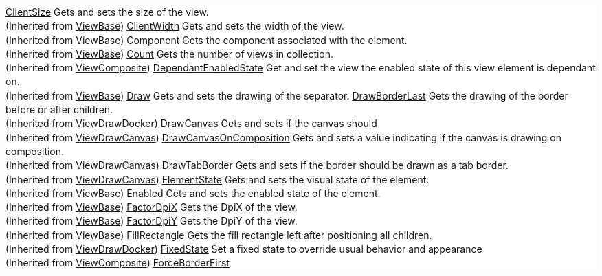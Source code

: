 <td><a href="c7ce4247-0421-c87f-bef9-93ca9c8d0710.md">ClientSize</a></td>
<td>Gets and sets the size of the view.<br />(Inherited from <a href="309ac2d8-bfc5-c1a7-ab6a-4f4cf86a1ba6.md">ViewBase</a>)</td></tr>
<tr>
<td><a href="8e43df91-01e4-3d85-b2c7-6f37025e7632.md">ClientWidth</a></td>
<td>Gets and sets the width of the view.<br />(Inherited from <a href="309ac2d8-bfc5-c1a7-ab6a-4f4cf86a1ba6.md">ViewBase</a>)</td></tr>
<tr>
<td><a href="a0853610-b2de-7dec-2285-f2d884fc0231.md">Component</a></td>
<td>Gets the component associated with the element.<br />(Inherited from <a href="309ac2d8-bfc5-c1a7-ab6a-4f4cf86a1ba6.md">ViewBase</a>)</td></tr>
<tr>
<td><a href="b1b7ced2-1168-f3c3-1a93-e397fded25bc.md">Count</a></td>
<td>Gets the number of views in collection.<br />(Inherited from <a href="467f805c-296b-06ec-42f1-e965af0d0f04.md">ViewComposite</a>)</td></tr>
<tr>
<td><a href="45b74146-9308-269a-0625-9558884a95b2.md">DependantEnabledState</a></td>
<td>Get and set the view the enabled state of this view element is dependant on.<br />(Inherited from <a href="309ac2d8-bfc5-c1a7-ab6a-4f4cf86a1ba6.md">ViewBase</a>)</td></tr>
<tr>
<td><a href="51f2250f-64f1-c36b-ed6f-e65482f51a10.md">Draw</a></td>
<td>Gets and sets the drawing of the separator.</td></tr>
<tr>
<td><a href="ef025ec2-72b0-74bd-4e9e-2ba9be290dca.md">DrawBorderLast</a></td>
<td>Gets the drawing of the border before or after children.<br />(Inherited from <a href="3666c3db-a7fd-484c-b2c9-868e206d10c9.md">ViewDrawDocker</a>)</td></tr>
<tr>
<td><a href="f5eb426f-7737-6bdc-83f8-ab3b6d8b4575.md">DrawCanvas</a></td>
<td>Gets and sets if the canvas should<br />(Inherited from <a href="3837f426-0dcf-e021-7772-768db5beea4e.md">ViewDrawCanvas</a>)</td></tr>
<tr>
<td><a href="66ed7efe-b14d-cb59-25f4-91d6187b3b0e.md">DrawCanvasOnComposition</a></td>
<td>Gets and sets a value indicating if the canvas is drawing on composition.<br />(Inherited from <a href="3837f426-0dcf-e021-7772-768db5beea4e.md">ViewDrawCanvas</a>)</td></tr>
<tr>
<td><a href="1fe9563e-2602-ea92-7be0-fbb3584e6a5b.md">DrawTabBorder</a></td>
<td>Gets and sets if the border should be drawn as a tab border.<br />(Inherited from <a href="3837f426-0dcf-e021-7772-768db5beea4e.md">ViewDrawCanvas</a>)</td></tr>
<tr>
<td><a href="1631dbf1-7432-b0c3-508a-cc76fd85b428.md">ElementState</a></td>
<td>Gets and sets the visual state of the element.<br />(Inherited from <a href="309ac2d8-bfc5-c1a7-ab6a-4f4cf86a1ba6.md">ViewBase</a>)</td></tr>
<tr>
<td><a href="ab081600-b6ff-5a6b-58b1-096a470ecd35.md">Enabled</a></td>
<td>Gets and sets the enabled state of the element.<br />(Inherited from <a href="309ac2d8-bfc5-c1a7-ab6a-4f4cf86a1ba6.md">ViewBase</a>)</td></tr>
<tr>
<td><a href="026ae658-3cdc-1c85-8625-fc598f0183a8.md">FactorDpiX</a></td>
<td>Gets the DpiX of the view.<br />(Inherited from <a href="309ac2d8-bfc5-c1a7-ab6a-4f4cf86a1ba6.md">ViewBase</a>)</td></tr>
<tr>
<td><a href="0c4492bd-aee6-2147-f951-fcd5893011ed.md">FactorDpiY</a></td>
<td>Gets the DpiY of the view.<br />(Inherited from <a href="309ac2d8-bfc5-c1a7-ab6a-4f4cf86a1ba6.md">ViewBase</a>)</td></tr>
<tr>
<td><a href="5a70e916-7326-4630-c4a1-8219e0e66ad7.md">FillRectangle</a></td>
<td>Gets the fill rectangle left after positioning all children.<br />(Inherited from <a href="3666c3db-a7fd-484c-b2c9-868e206d10c9.md">ViewDrawDocker</a>)</td></tr>
<tr>
<td><a href="1afc0445-4412-fd78-bc12-cd70b02efd18.md">FixedState</a></td>
<td>Set a fixed state to override usual behavior and appearance<br />(Inherited from <a href="467f805c-296b-06ec-42f1-e965af0d0f04.md">ViewComposite</a>)</td></tr>
<tr>
<td><a href="9c9bac4d-8ee5-5423-8b7d-5b03fb085daf.md">ForceBorderFirst</a></td>